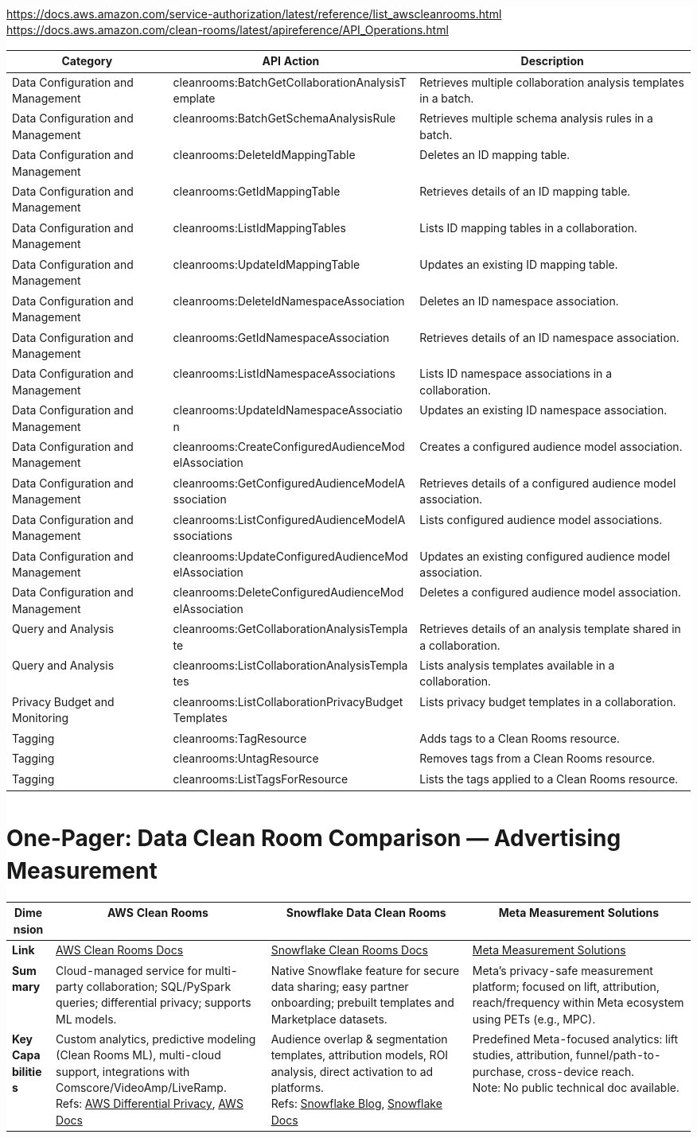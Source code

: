 https://docs.aws.amazon.com/service-authorization/latest/reference/list_awscleanrooms.html
https://docs.aws.amazon.com/clean-rooms/latest/apireference/API_Operations.html


| Category                        | API Action                                             | Description                                                             |
|---------------------------------|--------------------------------------------------------|-------------------------------------------------------------------------|
| Data Configuration and Management | cleanrooms:BatchGetCollaborationAnalysisTemplate       | Retrieves multiple collaboration analysis templates in a batch.          |
| Data Configuration and Management | cleanrooms:BatchGetSchemaAnalysisRule                  | Retrieves multiple schema analysis rules in a batch.                     |
| Data Configuration and Management | cleanrooms:DeleteIdMappingTable                        | Deletes an ID mapping table.                                             |
| Data Configuration and Management | cleanrooms:GetIdMappingTable                           | Retrieves details of an ID mapping table.                                |
| Data Configuration and Management | cleanrooms:ListIdMappingTables                         | Lists ID mapping tables in a collaboration.                              |
| Data Configuration and Management | cleanrooms:UpdateIdMappingTable                        | Updates an existing ID mapping table.                                    |
| Data Configuration and Management | cleanrooms:DeleteIdNamespaceAssociation                | Deletes an ID namespace association.                                     |
| Data Configuration and Management | cleanrooms:GetIdNamespaceAssociation                   | Retrieves details of an ID namespace association.                        |
| Data Configuration and Management | cleanrooms:ListIdNamespaceAssociations                 | Lists ID namespace associations in a collaboration.                      |
| Data Configuration and Management | cleanrooms:UpdateIdNamespaceAssociation                | Updates an existing ID namespace association.                            |
| Data Configuration and Management | cleanrooms:CreateConfiguredAudienceModelAssociation    | Creates a configured audience model association.                         |
| Data Configuration and Management | cleanrooms:GetConfiguredAudienceModelAssociation       | Retrieves details of a configured audience model association.            |
| Data Configuration and Management | cleanrooms:ListConfiguredAudienceModelAssociations     | Lists configured audience model associations.                            |
| Data Configuration and Management | cleanrooms:UpdateConfiguredAudienceModelAssociation    | Updates an existing configured audience model association.               |
| Data Configuration and Management | cleanrooms:DeleteConfiguredAudienceModelAssociation    | Deletes a configured audience model association.                         |
| Query and Analysis               | cleanrooms:GetCollaborationAnalysisTemplate             | Retrieves details of an analysis template shared in a collaboration.     |
| Query and Analysis               | cleanrooms:ListCollaborationAnalysisTemplates           | Lists analysis templates available in a collaboration.                   |
| Privacy Budget and Monitoring    | cleanrooms:ListCollaborationPrivacyBudgetTemplates      | Lists privacy budget templates in a collaboration.                       |
| Tagging                          | cleanrooms:TagResource                                 | Adds tags to a Clean Rooms resource.                                     |
| Tagging                          | cleanrooms:UntagResource                               | Removes tags from a Clean Rooms resource.                                |
| Tagging                          | cleanrooms:ListTagsForResource                         | Lists the tags applied to a Clean Rooms resource.                        |



# One-Pager: Data Clean Room Comparison — Advertising Measurement

| **Dimension** | **AWS Clean Rooms** | **Snowflake Data Clean Rooms** | **Meta Measurement Solutions** |
|---------------|----------------------|--------------------------------|--------------------------------|
| **Link** | [AWS Clean Rooms Docs](https://aws.amazon.com/clean-rooms/) | [Snowflake Clean Rooms Docs](https://docs.snowflake.com/en/user-guide/data-clean-rooms.html) | [Meta Measurement Solutions](https://www.facebook.com/business/measurement) |
| **Summary** | Cloud-managed service for multi-party collaboration; SQL/PySpark queries; differential privacy; supports ML models. | Native Snowflake feature for secure data sharing; easy partner onboarding; prebuilt templates and Marketplace datasets. | Meta’s privacy-safe measurement platform; focused on lift, attribution, reach/frequency within Meta ecosystem using PETs (e.g., MPC). |
| **Key Capabilities** | Custom analytics, predictive modeling (Clean Rooms ML), multi-cloud support, integrations with Comscore/VideoAmp/LiveRamp. <br>Refs: [AWS Differential Privacy](https://aws.amazon.com/clean-rooms/differential-privacy/), [AWS Docs](https://docs.aws.amazon.com/clean-rooms/latest/userguide/what-is.html) | Audience overlap & segmentation templates, attribution models, ROI analysis, direct activation to ad platforms. <br>Refs: [Snowflake Blog](https://www.snowflake.com/en/blog/data-clean-rooms-privacy-collaboration/), [Snowflake Docs](https://docs.snowflake.com/en/user-guide/cleanrooms/differential-privacy) | Predefined Meta-focused analytics: lift studies, attribution, funnel/path-to-purchase, cross-device reach. <br>Note: No public technical doc available. |
